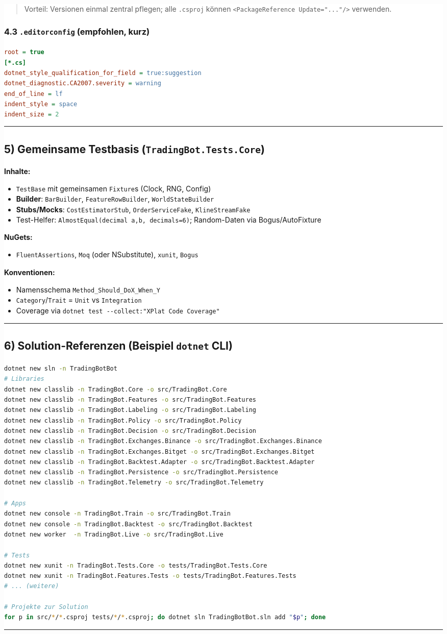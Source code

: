 > Vorteil: Versionen einmal zentral pflegen; alle `.csproj` können `<PackageReference Update="..."/>` verwenden.

### 4.3 `.editorconfig` (empfohlen, kurz)

```ini
root = true
[*.cs]
dotnet_style_qualification_for_field = true:suggestion
dotnet_diagnostic.CA2007.severity = warning
end_of_line = lf
indent_style = space
indent_size = 2
```

---

## 5) Gemeinsame Testbasis (`TradingBot.Tests.Core`)

**Inhalte:**
- `TestBase` mit gemeinsamen `Fixture`s (Clock, RNG, Config)
- **Builder**: `BarBuilder`, `FeatureRowBuilder`, `WorldStateBuilder`
- **Stubs/Mocks**: `CostEstimatorStub`, `OrderServiceFake`, `KlineStreamFake`
- Test-Helfer: `AlmostEqual(decimal a,b, decimals=6)`; Random-Daten via Bogus/AutoFixture

**NuGets:**
- `FluentAssertions`, `Moq` (oder NSubstitute), `xunit`, `Bogus`

**Konventionen:**
- Namensschema `Method_Should_DoX_When_Y`
- `Category`/`Trait` = `Unit` vs `Integration`
- Coverage via `dotnet test --collect:"XPlat Code Coverage"`

---

## 6) Solution-Referenzen (Beispiel `dotnet` CLI)

```bash
dotnet new sln -n TradingBotBot
# Libraries
dotnet new classlib -n TradingBot.Core -o src/TradingBot.Core
dotnet new classlib -n TradingBot.Features -o src/TradingBot.Features
dotnet new classlib -n TradingBot.Labeling -o src/TradingBot.Labeling
dotnet new classlib -n TradingBot.Policy -o src/TradingBot.Policy
dotnet new classlib -n TradingBot.Decision -o src/TradingBot.Decision
dotnet new classlib -n TradingBot.Exchanges.Binance -o src/TradingBot.Exchanges.Binance
dotnet new classlib -n TradingBot.Exchanges.Bitget -o src/TradingBot.Exchanges.Bitget
dotnet new classlib -n TradingBot.Backtest.Adapter -o src/TradingBot.Backtest.Adapter
dotnet new classlib -n TradingBot.Persistence -o src/TradingBot.Persistence
dotnet new classlib -n TradingBot.Telemetry -o src/TradingBot.Telemetry

# Apps
dotnet new console -n TradingBot.Train -o src/TradingBot.Train
dotnet new console -n TradingBot.Backtest -o src/TradingBot.Backtest
dotnet new worker  -n TradingBot.Live -o src/TradingBot.Live

# Tests
dotnet new xunit -n TradingBot.Tests.Core -o tests/TradingBot.Tests.Core
dotnet new xunit -n TradingBot.Features.Tests -o tests/TradingBot.Features.Tests
# ... (weitere)

# Projekte zur Solution
for p in src/*/*.csproj tests/*/*.csproj; do dotnet sln TradingBotBot.sln add "$p"; done
```

---
